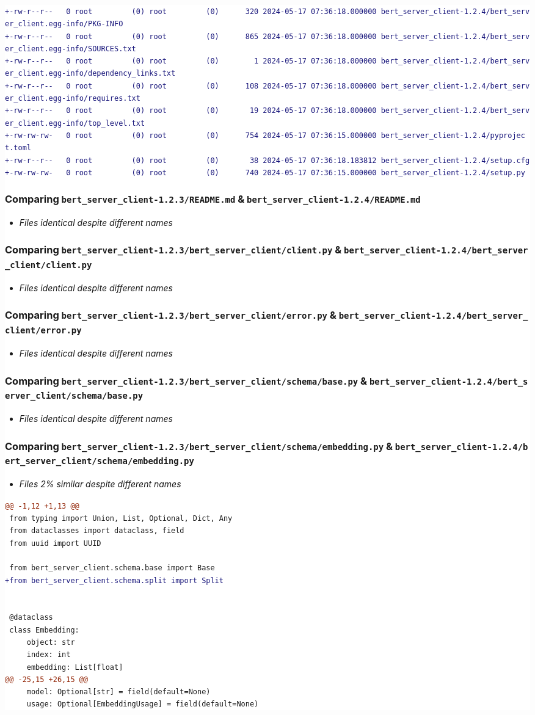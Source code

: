 ```diff
+-rw-r--r--   0 root         (0) root         (0)      320 2024-05-17 07:36:18.000000 bert_server_client-1.2.4/bert_server_client.egg-info/PKG-INFO
+-rw-r--r--   0 root         (0) root         (0)      865 2024-05-17 07:36:18.000000 bert_server_client-1.2.4/bert_server_client.egg-info/SOURCES.txt
+-rw-r--r--   0 root         (0) root         (0)        1 2024-05-17 07:36:18.000000 bert_server_client-1.2.4/bert_server_client.egg-info/dependency_links.txt
+-rw-r--r--   0 root         (0) root         (0)      108 2024-05-17 07:36:18.000000 bert_server_client-1.2.4/bert_server_client.egg-info/requires.txt
+-rw-r--r--   0 root         (0) root         (0)       19 2024-05-17 07:36:18.000000 bert_server_client-1.2.4/bert_server_client.egg-info/top_level.txt
+-rw-rw-rw-   0 root         (0) root         (0)      754 2024-05-17 07:36:15.000000 bert_server_client-1.2.4/pyproject.toml
+-rw-r--r--   0 root         (0) root         (0)       38 2024-05-17 07:36:18.183812 bert_server_client-1.2.4/setup.cfg
+-rw-rw-rw-   0 root         (0) root         (0)      740 2024-05-17 07:36:15.000000 bert_server_client-1.2.4/setup.py
```

### Comparing `bert_server_client-1.2.3/README.md` & `bert_server_client-1.2.4/README.md`

 * *Files identical despite different names*

### Comparing `bert_server_client-1.2.3/bert_server_client/client.py` & `bert_server_client-1.2.4/bert_server_client/client.py`

 * *Files identical despite different names*

### Comparing `bert_server_client-1.2.3/bert_server_client/error.py` & `bert_server_client-1.2.4/bert_server_client/error.py`

 * *Files identical despite different names*

### Comparing `bert_server_client-1.2.3/bert_server_client/schema/base.py` & `bert_server_client-1.2.4/bert_server_client/schema/base.py`

 * *Files identical despite different names*

### Comparing `bert_server_client-1.2.3/bert_server_client/schema/embedding.py` & `bert_server_client-1.2.4/bert_server_client/schema/embedding.py`

 * *Files 2% similar despite different names*

```diff
@@ -1,12 +1,13 @@
 from typing import Union, List, Optional, Dict, Any
 from dataclasses import dataclass, field
 from uuid import UUID
 
 from bert_server_client.schema.base import Base
+from bert_server_client.schema.split import Split
 
 
 @dataclass
 class Embedding:
     object: str
     index: int
     embedding: List[float]
@@ -25,15 +26,15 @@
     model: Optional[str] = field(default=None)
     usage: Optional[EmbeddingUsage] = field(default=None)
```